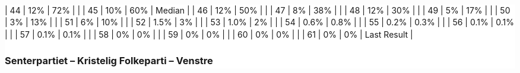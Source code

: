 | 44 | 12% | 72% |  |
| 45 | 10% | 60% | Median |
| 46 | 12% | 50% |  |
| 47 | 8% | 38% |  |
| 48 | 12% | 30% |  |
| 49 | 5% | 17% |  |
| 50 | 3% | 13% |  |
| 51 | 6% | 10% |  |
| 52 | 1.5% | 3% |  |
| 53 | 1.0% | 2% |  |
| 54 | 0.6% | 0.8% |  |
| 55 | 0.2% | 0.3% |  |
| 56 | 0.1% | 0.1% |  |
| 57 | 0.1% | 0.1% |  |
| 58 | 0% | 0% |  |
| 59 | 0% | 0% |  |
| 60 | 0% | 0% |  |
| 61 | 0% | 0% | Last Result |

### Senterpartiet – Kristelig Folkeparti – Venstre
